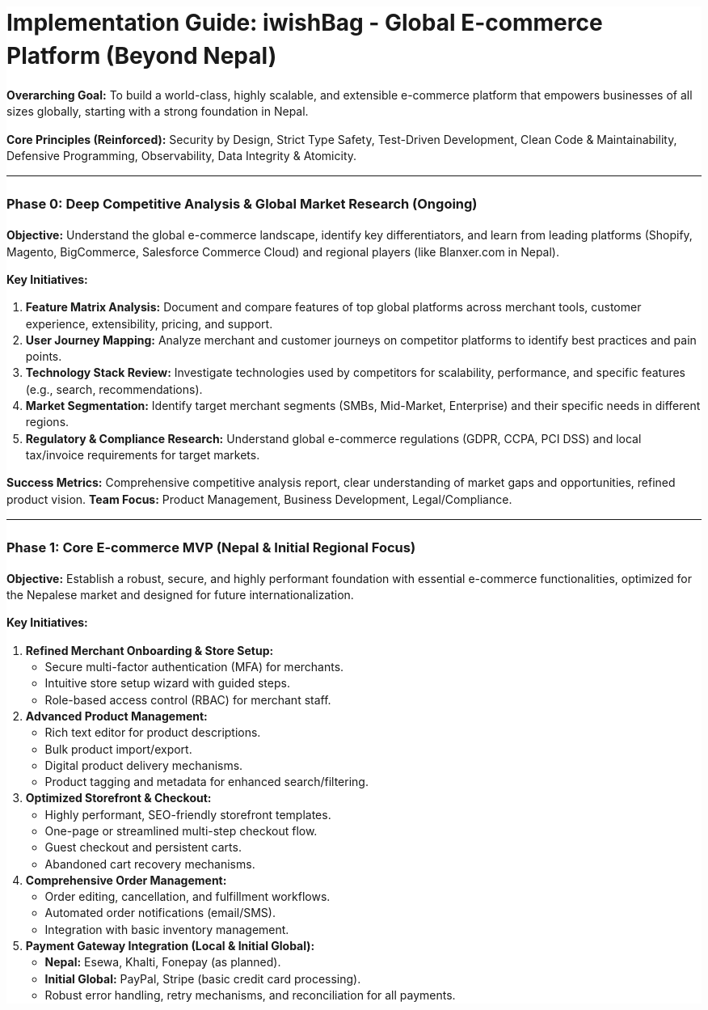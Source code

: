 # Implementation Guide: iwishBag - Global E-commerce Platform (Beyond Nepal)

**Overarching Goal:** To build a world-class, highly scalable, and extensible e-commerce platform that empowers businesses of all sizes globally, starting with a strong foundation in Nepal.

**Core Principles (Reinforced):** Security by Design, Strict Type Safety, Test-Driven Development, Clean Code & Maintainability, Defensive Programming, Observability, Data Integrity & Atomicity.

---

### Phase 0: Deep Competitive Analysis & Global Market Research (Ongoing)

**Objective:** Understand the global e-commerce landscape, identify key differentiators, and learn from leading platforms (Shopify, Magento, BigCommerce, Salesforce Commerce Cloud) and regional players (like Blanxer.com in Nepal).

**Key Initiatives:**
1.  **Feature Matrix Analysis:** Document and compare features of top global platforms across merchant tools, customer experience, extensibility, pricing, and support.
2.  **User Journey Mapping:** Analyze merchant and customer journeys on competitor platforms to identify best practices and pain points.
3.  **Technology Stack Review:** Investigate technologies used by competitors for scalability, performance, and specific features (e.g., search, recommendations).
4.  **Market Segmentation:** Identify target merchant segments (SMBs, Mid-Market, Enterprise) and their specific needs in different regions.
5.  **Regulatory & Compliance Research:** Understand global e-commerce regulations (GDPR, CCPA, PCI DSS) and local tax/invoice requirements for target markets.

**Success Metrics:** Comprehensive competitive analysis report, clear understanding of market gaps and opportunities, refined product vision.
**Team Focus:** Product Management, Business Development, Legal/Compliance.

---

### Phase 1: Core E-commerce MVP (Nepal & Initial Regional Focus)

**Objective:** Establish a robust, secure, and highly performant foundation with essential e-commerce functionalities, optimized for the Nepalese market and designed for future internationalization.

**Key Initiatives:**
1.  **Refined Merchant Onboarding & Store Setup:**
    *   Secure multi-factor authentication (MFA) for merchants.
    *   Intuitive store setup wizard with guided steps.
    *   Role-based access control (RBAC) for merchant staff.
2.  **Advanced Product Management:**
    *   Rich text editor for product descriptions.
    *   Bulk product import/export.
    *   Digital product delivery mechanisms.
    *   Product tagging and metadata for enhanced search/filtering.
3.  **Optimized Storefront & Checkout:**
    *   Highly performant, SEO-friendly storefront templates.
    *   One-page or streamlined multi-step checkout flow.
    *   Guest checkout and persistent carts.
    *   Abandoned cart recovery mechanisms.
4.  **Comprehensive Order Management:**
    *   Order editing, cancellation, and fulfillment workflows.
    *   Automated order notifications (email/SMS).
    *   Integration with basic inventory management.
5.  **Payment Gateway Integration (Local & Initial Global):**
    *   **Nepal:** Esewa, Khalti, Fonepay (as planned).
    *   **Initial Global:** PayPal, Stripe (basic credit card processing).
    *   Robust error handling, retry mechanisms, and reconciliation for all payments.